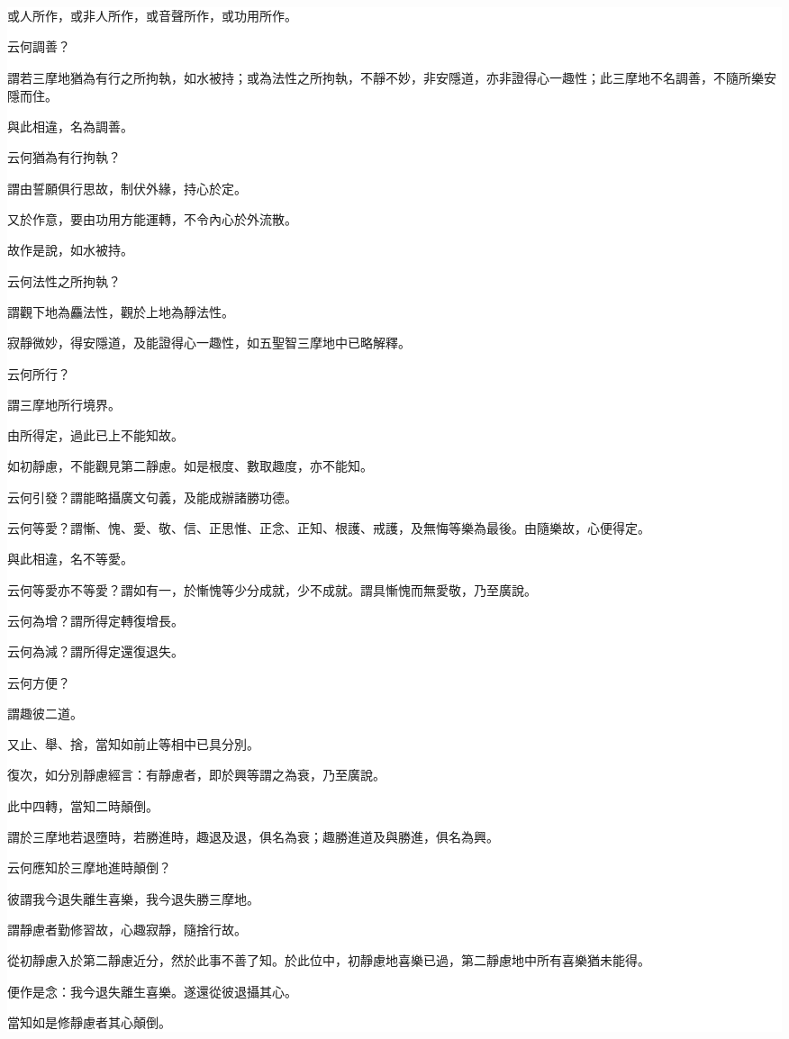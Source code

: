 或人所作，或非人所作，或音聲所作，或功用所作。

云何調善？

謂若三摩地猶為有行之所拘執，如水被持；或為法性之所拘執，不靜不妙，非安隱道，亦非證得心一趣性；此三摩地不名調善，不隨所樂安隱而住。

與此相違，名為調善。

云何猶為有行拘執？

謂由誓願俱行思故，制伏外緣，持心於定。

又於作意，要由功用方能運轉，不令內心於外流散。

故作是說，如水被持。

云何法性之所拘執？

謂觀下地為麤法性，觀於上地為靜法性。

寂靜微妙，得安隱道，及能證得心一趣性，如五聖智三摩地中已略解釋。

云何所行？

謂三摩地所行境界。

由所得定，過此已上不能知故。

如初靜慮，不能觀見第二靜慮。如是根度、數取趣度，亦不能知。

云何引發？謂能略攝廣文句義，及能成辦諸勝功德。

云何等愛？謂慚、愧、愛、敬、信、正思惟、正念、正知、根護、戒護，及無悔等樂為最後。由隨樂故，心便得定。

與此相違，名不等愛。

云何等愛亦不等愛？謂如有一，於慚愧等少分成就，少不成就。謂具慚愧而無愛敬，乃至廣說。

云何為增？謂所得定轉復增長。

云何為減？謂所得定還復退失。

云何方便？

謂趣彼二道。

又止、舉、捨，當知如前止等相中已具分別。

復次，如分別靜慮經言：有靜慮者，即於興等謂之為衰，乃至廣說。

此中四轉，當知二時顛倒。

謂於三摩地若退墮時，若勝進時，趣退及退，俱名為衰；趣勝進道及與勝進，俱名為興。

云何應知於三摩地進時顛倒？

彼謂我今退失離生喜樂，我今退失勝三摩地。

謂靜慮者勤修習故，心趣寂靜，隨捨行故。

從初靜慮入於第二靜慮近分，然於此事不善了知。於此位中，初靜慮地喜樂已過，第二靜慮地中所有喜樂猶未能得。

便作是念：我今退失離生喜樂。遂還從彼退攝其心。

當知如是修靜慮者其心顛倒。
